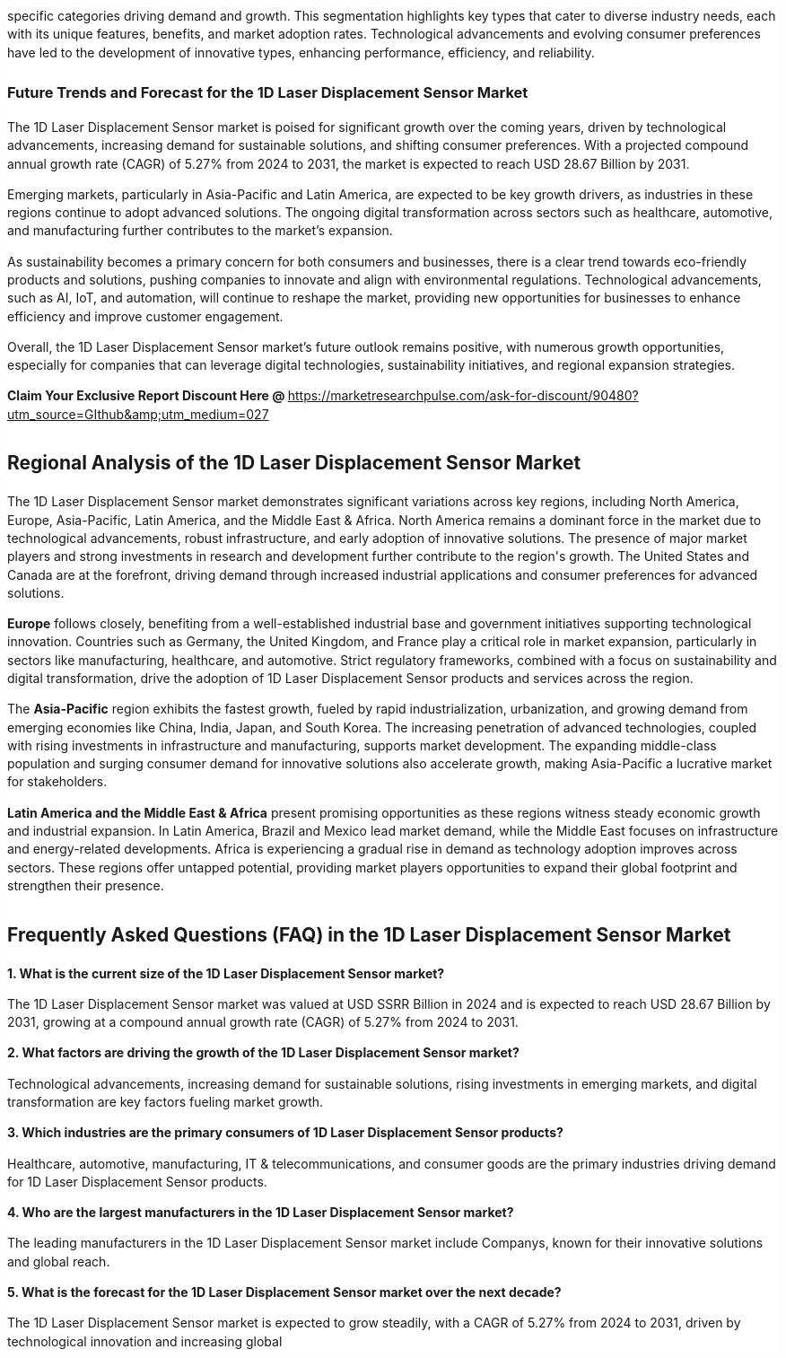 specific categories driving demand and growth. This segmentation highlights key types that cater to diverse industry needs, each with its unique features, benefits, and market adoption rates. Technological advancements and evolving consumer preferences have led to the development of innovative types, enhancing performance, efficiency, and reliability.</p><h3>Future Trends and Forecast for the 1D Laser Displacement Sensor Market</h3><p>The 1D Laser Displacement Sensor market is poised for significant growth over the coming years, driven by technological advancements, increasing demand for sustainable solutions, and shifting consumer preferences. With a projected compound annual growth rate (CAGR) of 5.27% from 2024 to 2031, the market is expected to reach USD 28.67 Billion by 2031.</p><p>Emerging markets, particularly in Asia-Pacific and Latin America, are expected to be key growth drivers, as industries in these regions continue to adopt advanced solutions. The ongoing digital transformation across sectors such as healthcare, automotive, and manufacturing further contributes to the market&rsquo;s expansion.</p><p>As sustainability becomes a primary concern for both consumers and businesses, there is a clear trend towards eco-friendly products and solutions, pushing companies to innovate and align with environmental regulations. Technological advancements, such as AI, IoT, and automation, will continue to reshape the market, providing new opportunities for businesses to enhance efficiency and improve customer engagement.</p><p>Overall, the 1D Laser Displacement Sensor market&rsquo;s future outlook remains positive, with numerous growth opportunities, especially for companies that can leverage digital technologies, sustainability initiatives, and regional expansion strategies.</p><p><strong>Claim Your Exclusive Report Discount Here @ </strong><a href="https://marketresearchpulse.com/ask-for-discount/90480?utm_source=GIthub&amp;utm_medium=027">https://marketresearchpulse.com/ask-for-discount/90480?utm_source=GIthub&amp;utm_medium=027</a></p><h2><strong>Regional Analysis of the 1D Laser Displacement Sensor Market</strong></h2><p>The 1D Laser Displacement Sensor market demonstrates significant variations across key regions, including North America, Europe, Asia-Pacific, Latin America, and the Middle East &amp; Africa. North America remains a dominant force in the market due to technological advancements, robust infrastructure, and early adoption of innovative solutions. The presence of major market players and strong investments in research and development further contribute to the region's growth. The United States and Canada are at the forefront, driving demand through increased industrial applications and consumer preferences for advanced solutions.</p><p><strong>Europe</strong> follows closely, benefiting from a well-established industrial base and government initiatives supporting technological innovation. Countries such as Germany, the United Kingdom, and France play a critical role in market expansion, particularly in sectors like manufacturing, healthcare, and automotive. Strict regulatory frameworks, combined with a focus on sustainability and digital transformation, drive the adoption of 1D Laser Displacement Sensor products and services across the region.</p><p>The <strong>Asia-Pacific</strong> region exhibits the fastest growth, fueled by rapid industrialization, urbanization, and growing demand from emerging economies like China, India, Japan, and South Korea. The increasing penetration of advanced technologies, coupled with rising investments in infrastructure and manufacturing, supports market development. The expanding middle-class population and surging consumer demand for innovative solutions also accelerate growth, making Asia-Pacific a lucrative market for stakeholders.</p><p><strong>Latin America and the Middle East &amp; Africa</strong> present promising opportunities as these regions witness steady economic growth and industrial expansion. In Latin America, Brazil and Mexico lead market demand, while the Middle East focuses on infrastructure and energy-related developments. Africa is experiencing a gradual rise in demand as technology adoption improves across sectors. These regions offer untapped potential, providing market players opportunities to expand their global footprint and strengthen their presence.</p><h2><strong>Frequently Asked Questions (FAQ) in the 1D Laser Displacement Sensor Market</strong></h2><p><strong>1. What is the current size of the 1D Laser Displacement Sensor market?</strong></p><p>The 1D Laser Displacement Sensor market was valued at USD SSRR Billion in 2024 and is expected to reach USD 28.67 Billion by 2031, growing at a compound annual growth rate (CAGR) of 5.27% from 2024 to 2031.</p><p><strong>2. What factors are driving the growth of the 1D Laser Displacement Sensor market?</strong></p><p>Technological advancements, increasing demand for sustainable solutions, rising investments in emerging markets, and digital transformation are key factors fueling market growth.</p><p><strong>3. Which industries are the primary consumers of 1D Laser Displacement Sensor products?</strong></p><p>Healthcare, automotive, manufacturing, IT &amp; telecommunications, and consumer goods are the primary industries driving demand for 1D Laser Displacement Sensor products.</p><p><strong>4. Who are the largest manufacturers in the 1D Laser Displacement Sensor market?</strong></p><p>The leading manufacturers in the 1D Laser Displacement Sensor market include Companys, known for their innovative solutions and global reach.</p><p><strong>5. What is the forecast for the 1D Laser Displacement Sensor market over the next decade?</strong></p><p>The 1D Laser Displacement Sensor market is expected to grow steadily, with a CAGR of 5.27% from 2024 to 2031, driven by technological innovation and increasing global